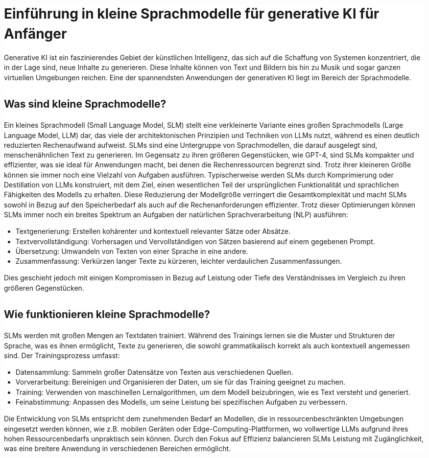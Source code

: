 
# Einführung in kleine Sprachmodelle für generative KI für Anfänger

Generative KI ist ein faszinierendes Gebiet der künstlichen Intelligenz, das sich auf die Schaffung von Systemen konzentriert, die in der Lage sind, neue Inhalte zu generieren. Diese Inhalte können von Text und Bildern bis hin zu Musik und sogar ganzen virtuellen Umgebungen reichen. Eine der spannendsten Anwendungen der generativen KI liegt im Bereich der Sprachmodelle.

## Was sind kleine Sprachmodelle?

Ein kleines Sprachmodell (Small Language Model, SLM) stellt eine verkleinerte Variante eines großen Sprachmodells (Large Language Model, LLM) dar, das viele der architektonischen Prinzipien und Techniken von LLMs nutzt, während es einen deutlich reduzierten Rechenaufwand aufweist. SLMs sind eine Untergruppe von Sprachmodellen, die darauf ausgelegt sind, menschenähnlichen Text zu generieren. Im Gegensatz zu ihren größeren Gegenstücken, wie GPT-4, sind SLMs kompakter und effizienter, was sie ideal für Anwendungen macht, bei denen die Rechenressourcen begrenzt sind. Trotz ihrer kleineren Größe können sie immer noch eine Vielzahl von Aufgaben ausführen. Typischerweise werden SLMs durch Komprimierung oder Destillation von LLMs konstruiert, mit dem Ziel, einen wesentlichen Teil der ursprünglichen Funktionalität und sprachlichen Fähigkeiten des Modells zu erhalten. Diese Reduzierung der Modellgröße verringert die Gesamtkomplexität und macht SLMs sowohl in Bezug auf den Speicherbedarf als auch auf die Rechenanforderungen effizienter. Trotz dieser Optimierungen können SLMs immer noch ein breites Spektrum an Aufgaben der natürlichen Sprachverarbeitung (NLP) ausführen:

- Textgenerierung: Erstellen kohärenter und kontextuell relevanter Sätze oder Absätze.
- Textvervollständigung: Vorhersagen und Vervollständigen von Sätzen basierend auf einem gegebenen Prompt.
- Übersetzung: Umwandeln von Texten von einer Sprache in eine andere.
- Zusammenfassung: Verkürzen langer Texte zu kürzeren, leichter verdaulichen Zusammenfassungen.

Dies geschieht jedoch mit einigen Kompromissen in Bezug auf Leistung oder Tiefe des Verständnisses im Vergleich zu ihren größeren Gegenstücken.

## Wie funktionieren kleine Sprachmodelle?

SLMs werden mit großen Mengen an Textdaten trainiert. Während des Trainings lernen sie die Muster und Strukturen der Sprache, was es ihnen ermöglicht, Texte zu generieren, die sowohl grammatikalisch korrekt als auch kontextuell angemessen sind. Der Trainingsprozess umfasst:

- Datensammlung: Sammeln großer Datensätze von Texten aus verschiedenen Quellen.
- Vorverarbeitung: Bereinigen und Organisieren der Daten, um sie für das Training geeignet zu machen.
- Training: Verwenden von maschinellen Lernalgorithmen, um dem Modell beizubringen, wie es Text versteht und generiert.
- Feinabstimmung: Anpassen des Modells, um seine Leistung bei spezifischen Aufgaben zu verbessern.

Die Entwicklung von SLMs entspricht dem zunehmenden Bedarf an Modellen, die in ressourcenbeschränkten Umgebungen eingesetzt werden können, wie z.B. mobilen Geräten oder Edge-Computing-Plattformen, wo vollwertige LLMs aufgrund ihres hohen Ressourcenbedarfs unpraktisch sein können. Durch den Fokus auf Effizienz balancieren SLMs Leistung mit Zugänglichkeit, was eine breitere Anwendung in verschiedenen Bereichen ermöglicht.
